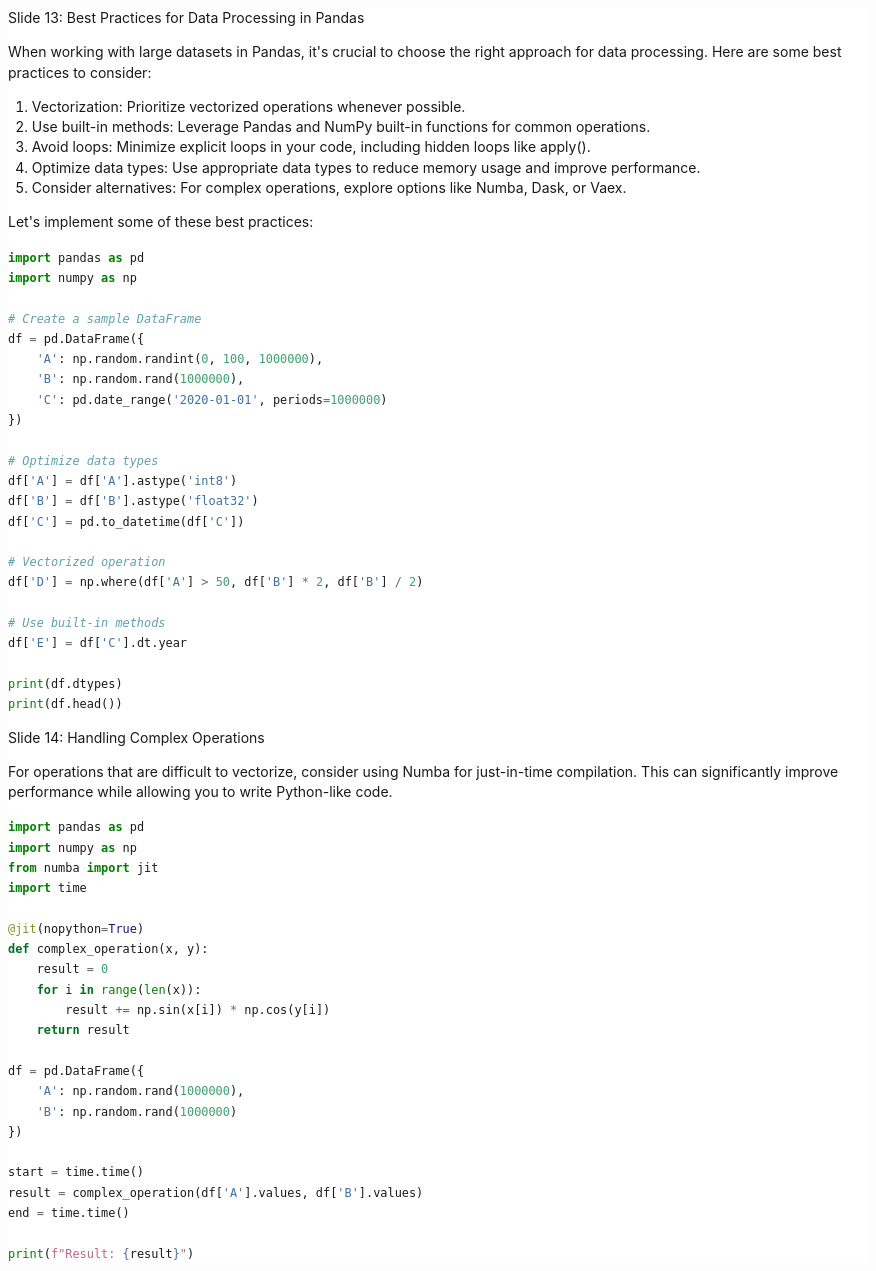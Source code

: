 Slide 13: Best Practices for Data Processing in Pandas

When working with large datasets in Pandas, it's crucial to choose the right approach for data processing. Here are some best practices to consider:

1.  Vectorization: Prioritize vectorized operations whenever possible.
2.  Use built-in methods: Leverage Pandas and NumPy built-in functions for common operations.
3.  Avoid loops: Minimize explicit loops in your code, including hidden loops like apply().
4.  Optimize data types: Use appropriate data types to reduce memory usage and improve performance.
5.  Consider alternatives: For complex operations, explore options like Numba, Dask, or Vaex.

Let's implement some of these best practices:

```python
import pandas as pd
import numpy as np

# Create a sample DataFrame
df = pd.DataFrame({
    'A': np.random.randint(0, 100, 1000000),
    'B': np.random.rand(1000000),
    'C': pd.date_range('2020-01-01', periods=1000000)
})

# Optimize data types
df['A'] = df['A'].astype('int8')
df['B'] = df['B'].astype('float32')
df['C'] = pd.to_datetime(df['C'])

# Vectorized operation
df['D'] = np.where(df['A'] > 50, df['B'] * 2, df['B'] / 2)

# Use built-in methods
df['E'] = df['C'].dt.year

print(df.dtypes)
print(df.head())
```

Slide 14: Handling Complex Operations

For operations that are difficult to vectorize, consider using Numba for just-in-time compilation. This can significantly improve performance while allowing you to write Python-like code.

```python
import pandas as pd
import numpy as np
from numba import jit
import time

@jit(nopython=True)
def complex_operation(x, y):
    result = 0
    for i in range(len(x)):
        result += np.sin(x[i]) * np.cos(y[i])
    return result

df = pd.DataFrame({
    'A': np.random.rand(1000000),
    'B': np.random.rand(1000000)
})

start = time.time()
result = complex_operation(df['A'].values, df['B'].values)
end = time.time()

print(f"Result: {result}")
```